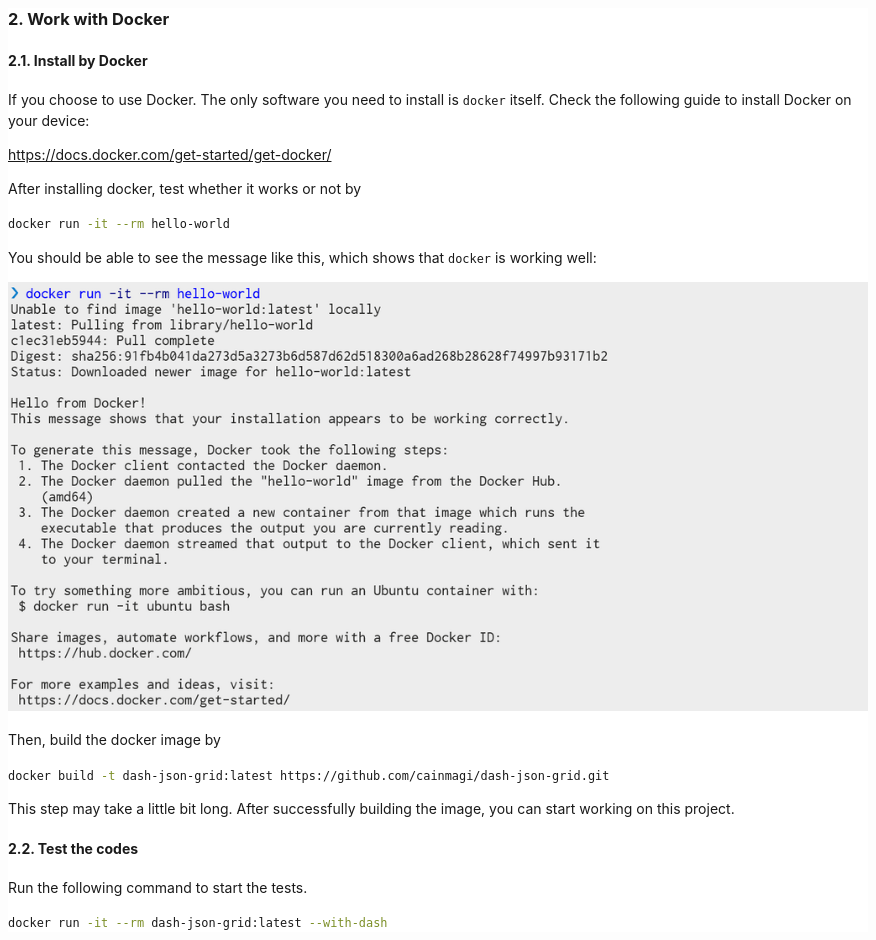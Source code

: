 ### 2. Work with Docker

#### 2.1. Install by Docker

If you choose to use Docker. The only software you need to install is `docker` itself. Check the following guide to install Docker on your device:

https://docs.docker.com/get-started/get-docker/

After installing docker, test whether it works or not by

``` sh
docker run -it --rm hello-world
```

You should be able to see the message like this, which shows that `docker` is working well:

![docker-hello-world](./display/docker-hello-world.png)

Then, build the docker image by

``` sh
docker build -t dash-json-grid:latest https://github.com/cainmagi/dash-json-grid.git
```

This step may take a little bit long. After successfully building the image, you can start working on this project.

#### 2.2. Test the codes

Run the following command to start the tests.

``` sh
docker run -it --rm dash-json-grid:latest --with-dash
```

